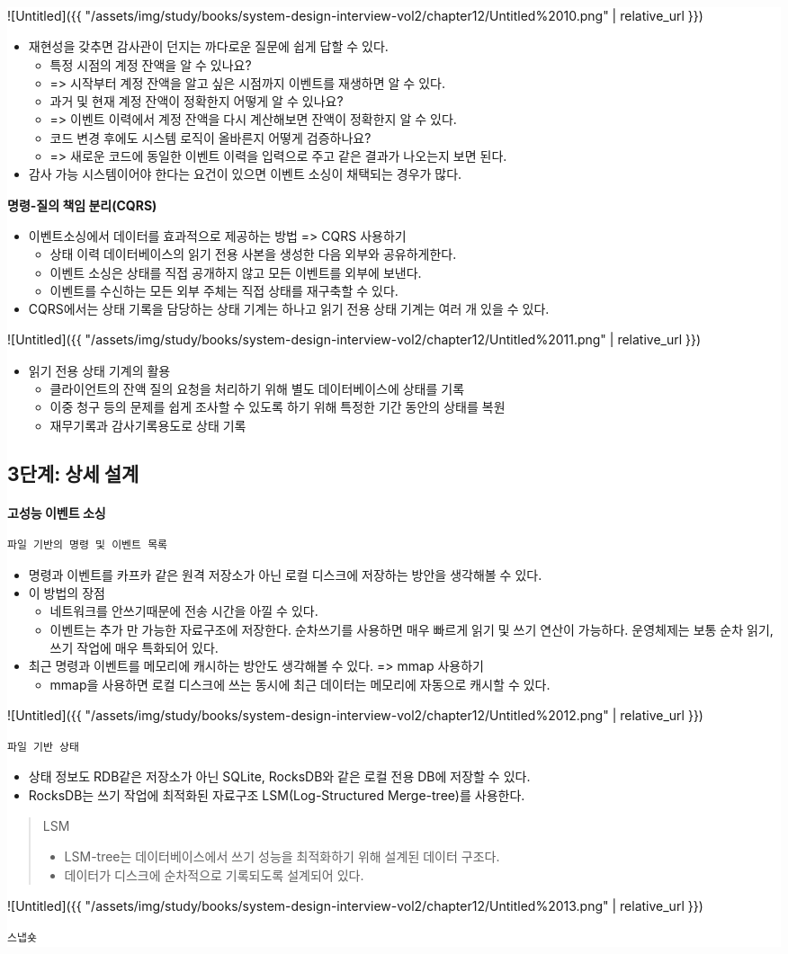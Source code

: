 ![Untitled]({{ "/assets/img/study/books/system-design-interview-vol2/chapter12/Untitled%2010.png" | relative_url }})

- 재현성을 갖추면 감사관이 던지는 까다로운 질문에 쉽게 답할 수 있다.
    - 특정 시점의 계정 잔액을 알 수 있나요?
    - => 시작부터 계정 잔액을 알고 싶은 시점까지 이벤트를 재생하면 알 수 있다.
    - 과거 및 현재 계정 잔액이 정확한지 어떻게 알 수 있나요?
    - => 이벤트 이력에서 계정 잔액을 다시 계산해보면 잔액이 정확한지 알 수 있다.
    - 코드 변경 후에도 시스템 로직이 올바른지 어떻게 검증하나요?
    - => 새로운 코드에 동일한 이벤트 이력을 입력으로 주고 같은 결과가 나오는지 보면 된다.
- 감사 가능 시스템이어야 한다는 요건이 있으면 이벤트 소싱이 채택되는 경우가 많다.

**명령-질의 책임 분리(CQRS)**

- 이벤트소싱에서 데이터를 효과적으로 제공하는 방법 => CQRS 사용하기
    - 상태 이력 데이터베이스의 읽기 전용 사본을 생성한 다음 외부와 공유하게한다.
    - 이벤트 소싱은 상태를 직접 공개하지 않고 모든 이벤트를 외부에 보낸다.
    - 이벤트를 수신하는 모든 외부 주체는 직접 상태를 재구축할 수 있다.
- CQRS에서는 상태 기록을 담당하는 상태 기계는 하나고 읽기 전용 상태 기계는 여러 개 있을 수 있다.

![Untitled]({{ "/assets/img/study/books/system-design-interview-vol2/chapter12/Untitled%2011.png" | relative_url }})

- 읽기 전용 상태 기계의 활용
    - 클라이언트의 잔액 질의 요청을 처리하기 위해 별도 데이터베이스에 상태를 기록
    - 이중 청구 등의 문제를 쉽게 조사할 수 있도록 하기 위해 특정한 기간 동안의 상태를 복원
    - 재무기록과 감사기록용도로 상태 기록

## **3단계: 상세 설계**

**고성능 이벤트 소싱**

`파일 기반의 명령 및 이벤트 목록`

- 명령과 이벤트를 카프카 같은 원격 저장소가 아닌 로컬 디스크에 저장하는 방안을 생각해볼 수 있다.
- 이 방법의 장점
    - 네트워크를 안쓰기때문에 전송 시간을 아낄 수 있다.
    - 이벤트는 추가 만 가능한 자료구조에 저장한다. 순차쓰기를 사용하면 매우 빠르게 읽기 및 쓰기 연산이 가능하다. 운영체제는 보통 순차 읽기, 쓰기 작업에 매우 특화되어 있다.
- 최근 명령과 이벤트를 메모리에 캐시하는 방안도 생각해볼 수 있다. => mmap 사용하기
    - mmap을 사용하면 로컬 디스크에 쓰는 동시에 최근 데이터는 메모리에 자동으로 캐시할 수 있다.

![Untitled]({{ "/assets/img/study/books/system-design-interview-vol2/chapter12/Untitled%2012.png" | relative_url }})

`파일 기반 상태`

- 상태 정보도 RDB같은 저장소가 아닌 SQLite, RocksDB와 같은 로컬 전용 DB에 저장할 수 있다.
- RocksDB는 쓰기 작업에 최적화된 자료구조 LSM(Log-Structured Merge-tree)를 사용한다.

> LSM
> 
> - LSM-tree는 데이터베이스에서 쓰기 성능을 최적화하기 위해 설계된 데이터 구조다.
> - 데이터가 디스크에 순차적으로 기록되도록 설계되어 있다.

![Untitled]({{ "/assets/img/study/books/system-design-interview-vol2/chapter12/Untitled%2013.png" | relative_url }})

`스냅숏`

